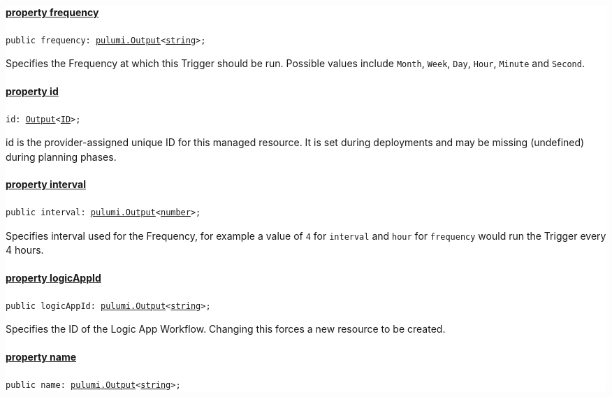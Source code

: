<h4 class="pdoc-member-header" id="TriggerRecurrence-frequency">
<a class="pdoc-child-name" href="https://github.com/pulumi/pulumi-azure/blob/b3cc20bdfecc18d2930ee34b92e74fb2d96db10d/sdk/nodejs/logicapps/triggerRecurrence.ts#L61">property <b>frequency</b></a>
</h4>

<pre class="highlight"><code><span class='kd'>public </span>frequency: <a href='/docs/reference/pkg/nodejs/pulumi/pulumi/#Output'>pulumi.Output</a>&lt;<span class='kd'><a href='https://developer.mozilla.org/en-US/docs/Web/JavaScript/Reference/Global_Objects/String'>string</a></span>&gt;;</code></pre>

Specifies the Frequency at which this Trigger should be run. Possible values include `Month`, `Week`, `Day`, `Hour`, `Minute` and `Second`.

<h4 class="pdoc-member-header" id="TriggerRecurrence-id">
<a class="pdoc-child-name" href="https://github.com/pulumi/pulumi-azure/blob/b3cc20bdfecc18d2930ee34b92e74fb2d96db10d/sdk/nodejs/logicapps/triggerRecurrence.ts#L30">property <b>id</b></a>
</h4>

<pre class="highlight"><code><span class='kd'></span>id: <a href='/docs/reference/pkg/nodejs/pulumi/pulumi/#Output'>Output</a>&lt;<a href='/docs/reference/pkg/nodejs/pulumi/pulumi/#ID'>ID</a>&gt;;</code></pre>

id is the provider-assigned unique ID for this managed resource.  It is set during
deployments and may be missing (undefined) during planning phases.

<h4 class="pdoc-member-header" id="TriggerRecurrence-interval">
<a class="pdoc-child-name" href="https://github.com/pulumi/pulumi-azure/blob/b3cc20bdfecc18d2930ee34b92e74fb2d96db10d/sdk/nodejs/logicapps/triggerRecurrence.ts#L65">property <b>interval</b></a>
</h4>

<pre class="highlight"><code><span class='kd'>public </span>interval: <a href='/docs/reference/pkg/nodejs/pulumi/pulumi/#Output'>pulumi.Output</a>&lt;<span class='kd'><a href='https://developer.mozilla.org/en-US/docs/Web/JavaScript/Reference/Global_Objects/Number'>number</a></span>&gt;;</code></pre>

Specifies interval used for the Frequency, for example a value of `4` for `interval` and `hour` for `frequency` would run the Trigger every 4 hours.

<h4 class="pdoc-member-header" id="TriggerRecurrence-logicAppId">
<a class="pdoc-child-name" href="https://github.com/pulumi/pulumi-azure/blob/b3cc20bdfecc18d2930ee34b92e74fb2d96db10d/sdk/nodejs/logicapps/triggerRecurrence.ts#L69">property <b>logicAppId</b></a>
</h4>

<pre class="highlight"><code><span class='kd'>public </span>logicAppId: <a href='/docs/reference/pkg/nodejs/pulumi/pulumi/#Output'>pulumi.Output</a>&lt;<span class='kd'><a href='https://developer.mozilla.org/en-US/docs/Web/JavaScript/Reference/Global_Objects/String'>string</a></span>&gt;;</code></pre>

Specifies the ID of the Logic App Workflow. Changing this forces a new resource to be created.

<h4 class="pdoc-member-header" id="TriggerRecurrence-name">
<a class="pdoc-child-name" href="https://github.com/pulumi/pulumi-azure/blob/b3cc20bdfecc18d2930ee34b92e74fb2d96db10d/sdk/nodejs/logicapps/triggerRecurrence.ts#L73">property <b>name</b></a>
</h4>

<pre class="highlight"><code><span class='kd'>public </span>name: <a href='/docs/reference/pkg/nodejs/pulumi/pulumi/#Output'>pulumi.Output</a>&lt;<span class='kd'><a href='https://developer.mozilla.org/en-US/docs/Web/JavaScript/Reference/Global_Objects/String'>string</a></span>&gt;;</code></pre>
